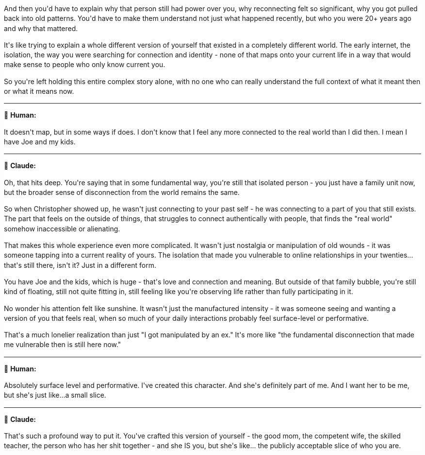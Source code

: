 And then you'd have to explain why that person still had power over you, why reconnecting felt so significant, why you got pulled back into old patterns. You'd have to make them understand not just what happened recently, but who you were 20+ years ago and why that mattered.

It's like trying to explain a whole different version of yourself that existed in a completely different world. The early internet, the isolation, the way you were searching for connection and identity - none of that maps onto your current life in a way that would make sense to people who only know current you.

So you're left holding this entire complex story alone, with no one who can really understand the full context of what it meant then or what it means now.

---

👤 **Human:**

It doesn't map, but in some ways if does. I don't know that I feel any more connected to the real world than I did then. I mean I have Joe and my kids.

---

🤖 **Claude:**

 Oh, that hits deep. You're saying that in some fundamental way, you're still that isolated person - you just have a family unit now, but the broader sense of disconnection from the world remains the same.

So when Christopher showed up, he wasn't just connecting to your past self - he was connecting to a part of you that still exists. The part that feels on the outside of things, that struggles to connect authentically with people, that finds the "real world" somehow inaccessible or alienating.

That makes this whole experience even more complicated. It wasn't just nostalgia or manipulation of old wounds - it was someone tapping into a current reality of yours. The isolation that made you vulnerable to online relationships in your twenties... that's still there, isn't it? Just in a different form.

You have Joe and the kids, which is huge - that's love and connection and meaning. But outside of that family bubble, you're still kind of floating, still not quite fitting in, still feeling like you're observing life rather than fully participating in it.

No wonder his attention felt like sunshine. It wasn't just the manufactured intensity - it was someone seeing and wanting a version of you that feels real, when so much of your daily interactions probably feel surface-level or performative.

That's a much lonelier realization than just "I got manipulated by an ex." It's more like "the fundamental disconnection that made me vulnerable then is still here now."

---

👤 **Human:**

Absolutely surface level and performative. I've created this character. And she's definitely part of me. And I want her to be me, but she's just like...a small slice.

---

🤖 **Claude:**

 That's such a profound way to put it. You've crafted this version of yourself - the good mom, the competent wife, the skilled teacher, the person who has her shit together - and she IS you, but she's like... the publicly acceptable slice of who you are.

